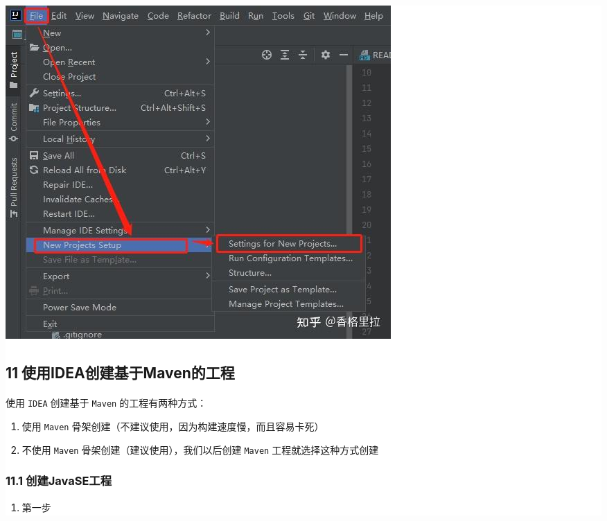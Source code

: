 ![](../../assets/images/Maven/v2-208d8b2c45aa87777708279a3716b075_1440w.jpg)

## 11 使用IDEA创建基于Maven的工程

使用 `IDEA` 创建基于 `Maven` 的工程有两种方式：

1. 使用 `Maven` 骨架创建（不建议使用，因为构建速度慢，而且容易卡死）

2. 不使用 `Maven` 骨架创建（建议使用），我们以后创建 `Maven` 工程就选择这种方式创建

### 11.1 创建JavaSE工程

1. 第一步
